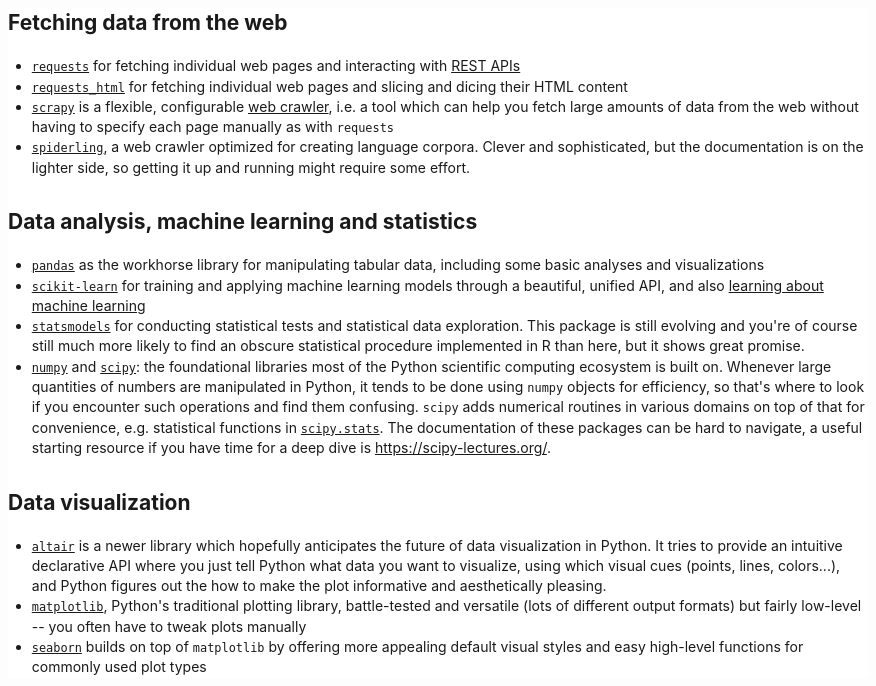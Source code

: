 ## Fetching data from the web

- [`requests`](https://requests.readthedocs.io/) for fetching individual
  web pages and interacting with [REST APIs](rest)
- [`requests_html`](https://requests.readthedocs.io/projects/requests-html/)
  for fetching individual web pages and slicing and dicing their HTML
  content
- [`scrapy`](https://scrapy.org/) is a flexible, configurable [web
  crawler](https://en.wikipedia.org/wiki/Web_crawler), i.e. a tool which
  can help you fetch large amounts of data from the web without having
  to specify each page manually as with `requests`
- [`spiderling`](http://corpus.tools/wiki/SpiderLing), a web crawler
  optimized for creating language corpora. Clever and sophisticated, but
  the documentation is on the lighter side, so getting it up and running
  might require some effort.

## Data analysis, machine learning and statistics

- [`pandas`](https://pandas.pydata.org/) as the workhorse library for
  manipulating tabular data, including some basic analyses and
  visualizations
- [`scikit-learn`](https://scikit-learn.org/) for training and applying
  machine learning models through a beautiful, unified API, and also
  [learning about machine learning](https://youtu.be/HC0J_SPm9co)
- [`statsmodels`](https://www.statsmodels.org/) for conducting
  statistical tests and statistical data exploration. This package is
  still evolving and you're of course still much more likely to find an
  obscure statistical procedure implemented in R than here, but it shows
  great promise.
- [`numpy`](https://numpy.org/) and
  [`scipy`](https://docs.scipy.org/doc/scipy/reference/tutorial/index.html):
  the foundational libraries most of the Python scientific computing
  ecosystem is built on. Whenever large quantities of numbers are
  manipulated in Python, it tends to be done using `numpy` objects for
  efficiency, so that's where to look if you encounter such operations
  and find them confusing. `scipy` adds numerical routines in various
  domains on top of that for convenience, e.g. statistical functions in
  [`scipy.stats`](https://docs.scipy.org/doc/scipy/reference/tutorial/stats.html).
  The documentation of these packages can be hard to navigate, a useful
  starting resource if you have time for a deep dive is
  <https://scipy-lectures.org/>.

## Data visualization

- [`altair`](https://altair-viz.github.io/) is a newer library which
  hopefully anticipates the future of data visualization in Python. It
  tries to provide an intuitive declarative API where you just tell
  Python what data you want to visualize, using which visual cues
  (points, lines, colors...), and Python figures out the how to make the
  plot informative and aesthetically pleasing.
- [`matplotlib`](https://matplotlib.org/), Python's traditional plotting
  library, battle-tested and versatile (lots of different output
  formats) but fairly low-level -- you often have to tweak plots
  manually
- [`seaborn`](https://seaborn.pydata.org/) builds on top of `matplotlib`
  by offering more appealing default visual styles and easy high-level
  functions for commonly used plot types
